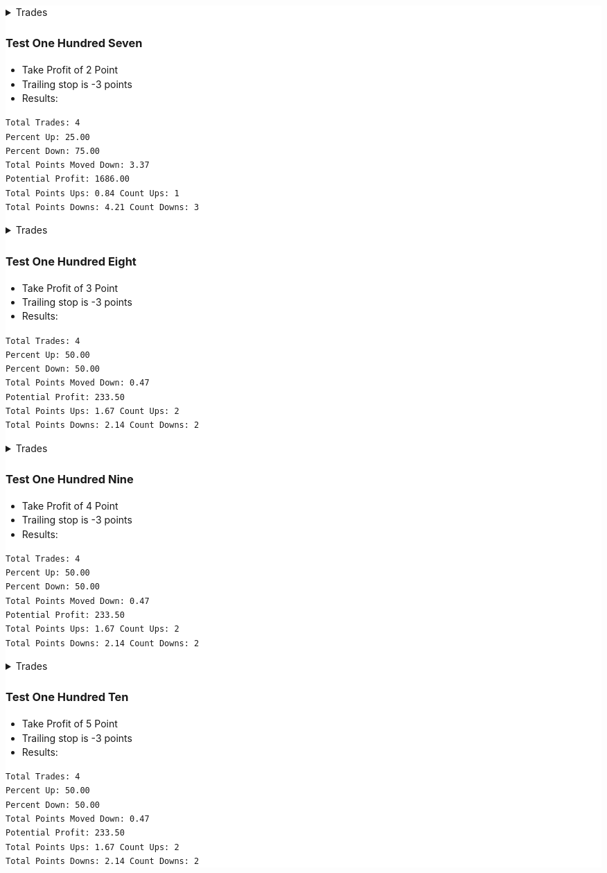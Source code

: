 <details><summary>Trades</summary></details>

### Test One Hundred Seven
* Take Profit of 2 Point
* Trailing stop is -3 points
* Results:
```
Total Trades: 4
Percent Up: 25.00
Percent Down: 75.00
Total Points Moved Down: 3.37
Potential Profit: 1686.00
Total Points Ups: 0.84 Count Ups: 1
Total Points Downs: 4.21 Count Downs: 3
```

<details><summary>Trades</summary></details>

### Test One Hundred Eight
* Take Profit of 3 Point
* Trailing stop is -3 points
* Results:
```
Total Trades: 4
Percent Up: 50.00
Percent Down: 50.00
Total Points Moved Down: 0.47
Potential Profit: 233.50
Total Points Ups: 1.67 Count Ups: 2
Total Points Downs: 2.14 Count Downs: 2
```

<details><summary>Trades</summary></details>

### Test One Hundred Nine
* Take Profit of 4 Point
* Trailing stop is -3 points
* Results:
```
Total Trades: 4
Percent Up: 50.00
Percent Down: 50.00
Total Points Moved Down: 0.47
Potential Profit: 233.50
Total Points Ups: 1.67 Count Ups: 2
Total Points Downs: 2.14 Count Downs: 2
```

<details><summary>Trades</summary></details>

### Test One Hundred Ten
* Take Profit of 5 Point
* Trailing stop is -3 points
* Results:
```
Total Trades: 4
Percent Up: 50.00
Percent Down: 50.00
Total Points Moved Down: 0.47
Potential Profit: 233.50
Total Points Ups: 1.67 Count Ups: 2
Total Points Downs: 2.14 Count Downs: 2
```
